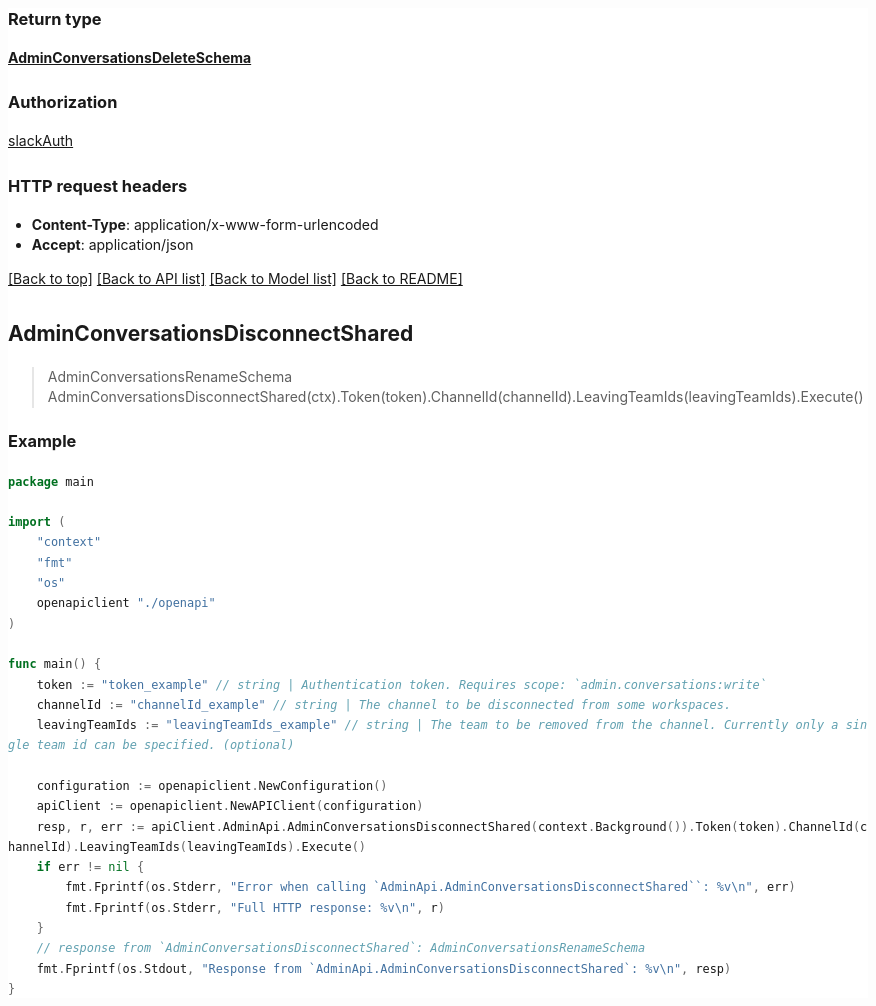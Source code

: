 ### Return type

[**AdminConversationsDeleteSchema**](AdminConversationsDeleteSchema.md)

### Authorization

[slackAuth](../README.md#slackAuth)

### HTTP request headers

- **Content-Type**: application/x-www-form-urlencoded
- **Accept**: application/json

[[Back to top]](#) [[Back to API list]](../README.md#documentation-for-api-endpoints)
[[Back to Model list]](../README.md#documentation-for-models)
[[Back to README]](../README.md)


## AdminConversationsDisconnectShared

> AdminConversationsRenameSchema AdminConversationsDisconnectShared(ctx).Token(token).ChannelId(channelId).LeavingTeamIds(leavingTeamIds).Execute()





### Example

```go
package main

import (
    "context"
    "fmt"
    "os"
    openapiclient "./openapi"
)

func main() {
    token := "token_example" // string | Authentication token. Requires scope: `admin.conversations:write`
    channelId := "channelId_example" // string | The channel to be disconnected from some workspaces.
    leavingTeamIds := "leavingTeamIds_example" // string | The team to be removed from the channel. Currently only a single team id can be specified. (optional)

    configuration := openapiclient.NewConfiguration()
    apiClient := openapiclient.NewAPIClient(configuration)
    resp, r, err := apiClient.AdminApi.AdminConversationsDisconnectShared(context.Background()).Token(token).ChannelId(channelId).LeavingTeamIds(leavingTeamIds).Execute()
    if err != nil {
        fmt.Fprintf(os.Stderr, "Error when calling `AdminApi.AdminConversationsDisconnectShared``: %v\n", err)
        fmt.Fprintf(os.Stderr, "Full HTTP response: %v\n", r)
    }
    // response from `AdminConversationsDisconnectShared`: AdminConversationsRenameSchema
    fmt.Fprintf(os.Stdout, "Response from `AdminApi.AdminConversationsDisconnectShared`: %v\n", resp)
}
```
